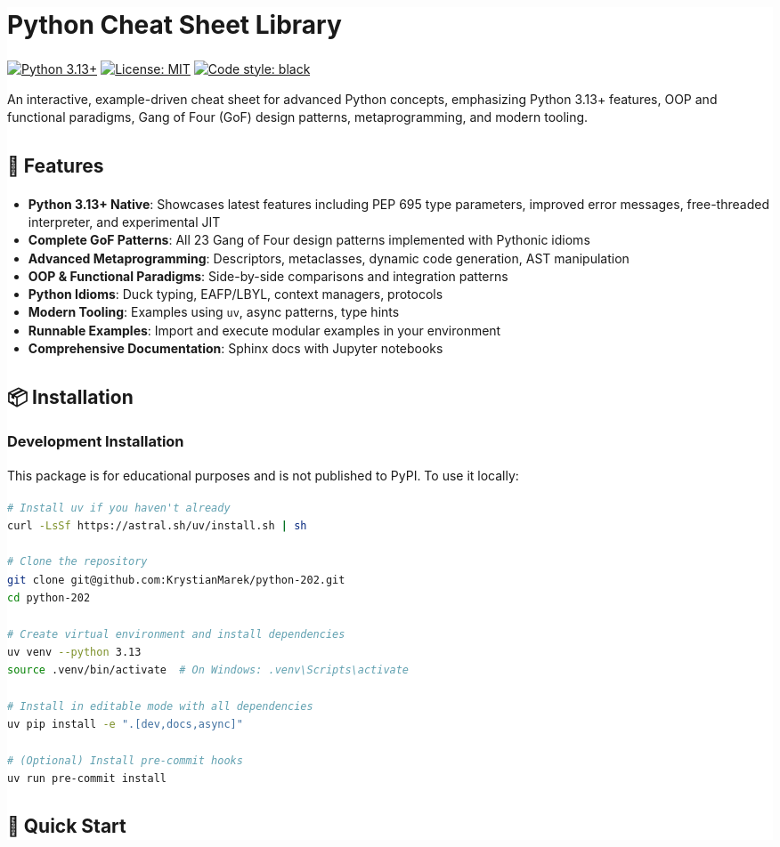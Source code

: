 # Python Cheat Sheet Library

[![Python 3.13+](https://img.shields.io/badge/python-3.13+-blue.svg)](https://www.python.org/downloads/)
[![License: MIT](https://img.shields.io/badge/License-MIT-yellow.svg)](https://opensource.org/licenses/MIT)
[![Code style: black](https://img.shields.io/badge/code%20style-black-000000.svg)](https://github.com/psf/black)

An interactive, example-driven cheat sheet for advanced Python concepts, emphasizing Python 3.13+ features, OOP and functional paradigms, Gang of Four (GoF) design patterns, metaprogramming, and modern tooling.

## 🎯 Features

- **Python 3.13+ Native**: Showcases latest features including PEP 695 type parameters, improved error messages, free-threaded interpreter, and experimental JIT
- **Complete GoF Patterns**: All 23 Gang of Four design patterns implemented with Pythonic idioms
- **Advanced Metaprogramming**: Descriptors, metaclasses, dynamic code generation, AST manipulation
- **OOP & Functional Paradigms**: Side-by-side comparisons and integration patterns
- **Python Idioms**: Duck typing, EAFP/LBYL, context managers, protocols
- **Modern Tooling**: Examples using `uv`, async patterns, type hints
- **Runnable Examples**: Import and execute modular examples in your environment
- **Comprehensive Documentation**: Sphinx docs with Jupyter notebooks

## 📦 Installation

### Development Installation

This package is for educational purposes and is not published to PyPI. To use it locally:

```bash
# Install uv if you haven't already
curl -LsSf https://astral.sh/uv/install.sh | sh

# Clone the repository
git clone git@github.com:KrystianMarek/python-202.git
cd python-202

# Create virtual environment and install dependencies
uv venv --python 3.13
source .venv/bin/activate  # On Windows: .venv\Scripts\activate

# Install in editable mode with all dependencies
uv pip install -e ".[dev,docs,async]"

# (Optional) Install pre-commit hooks
uv run pre-commit install
```

## 🚀 Quick Start
